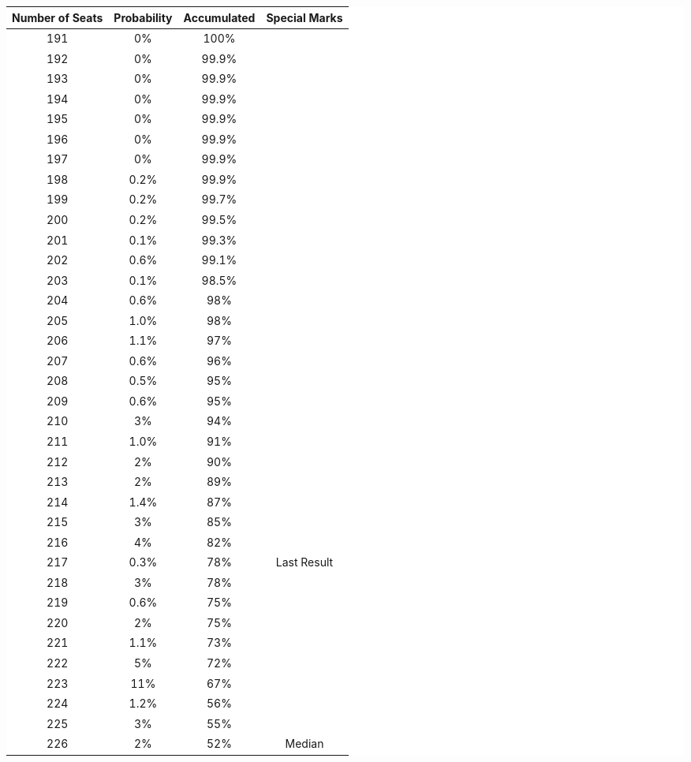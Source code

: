 | Number of Seats | Probability | Accumulated | Special Marks |
|:---------------:|:-----------:|:-----------:|:-------------:|
| 191 | 0% | 100% |  |
| 192 | 0% | 99.9% |  |
| 193 | 0% | 99.9% |  |
| 194 | 0% | 99.9% |  |
| 195 | 0% | 99.9% |  |
| 196 | 0% | 99.9% |  |
| 197 | 0% | 99.9% |  |
| 198 | 0.2% | 99.9% |  |
| 199 | 0.2% | 99.7% |  |
| 200 | 0.2% | 99.5% |  |
| 201 | 0.1% | 99.3% |  |
| 202 | 0.6% | 99.1% |  |
| 203 | 0.1% | 98.5% |  |
| 204 | 0.6% | 98% |  |
| 205 | 1.0% | 98% |  |
| 206 | 1.1% | 97% |  |
| 207 | 0.6% | 96% |  |
| 208 | 0.5% | 95% |  |
| 209 | 0.6% | 95% |  |
| 210 | 3% | 94% |  |
| 211 | 1.0% | 91% |  |
| 212 | 2% | 90% |  |
| 213 | 2% | 89% |  |
| 214 | 1.4% | 87% |  |
| 215 | 3% | 85% |  |
| 216 | 4% | 82% |  |
| 217 | 0.3% | 78% | Last Result |
| 218 | 3% | 78% |  |
| 219 | 0.6% | 75% |  |
| 220 | 2% | 75% |  |
| 221 | 1.1% | 73% |  |
| 222 | 5% | 72% |  |
| 223 | 11% | 67% |  |
| 224 | 1.2% | 56% |  |
| 225 | 3% | 55% |  |
| 226 | 2% | 52% | Median |